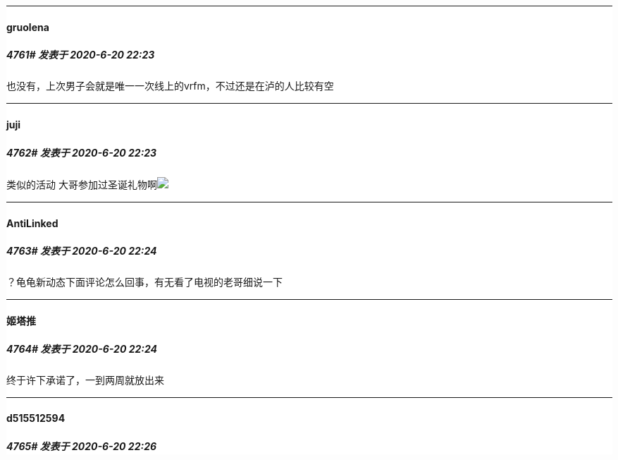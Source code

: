
-----

####  gruolena  
##### 4761#       发表于 2020-6-20 22:23




也没有，上次男子会就是唯一一次线上的vrfm，不过还是在泸的人比较有空







-----

####  juji  
##### 4762#       发表于 2020-6-20 22:23




类似的活动 大哥参加过圣诞礼物啊<img src="https://static.saraba1st.com/image/smiley/face2017/067.png" referrerpolicy="no-referrer">







-----

####  AntiLinked  
##### 4763#       发表于 2020-6-20 22:24




？龟龟新动态下面评论怎么回事，有无看了电视的老哥细说一下







-----

####  姬塔推  
##### 4764#       发表于 2020-6-20 22:24




终于许下承诺了，一到两周就放出来







-----

####  d515512594  
##### 4765#       发表于 2020-6-20 22:26
